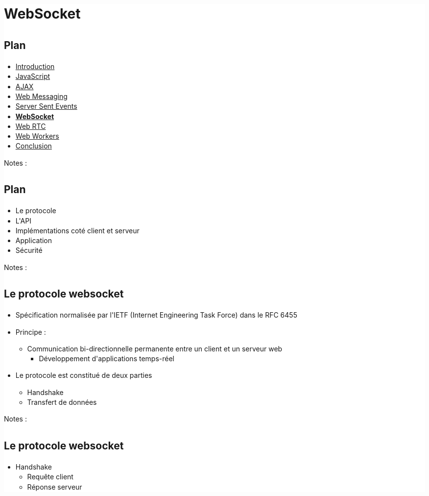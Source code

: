 # WebSocket





## Plan



- [Introduction](#/1)
- [JavaScript](#/2)
- [AJAX](#/3)
- [Web Messaging](#/4)
- [Server Sent Events](#/5)
- **[WebSocket](#/6)**
- [Web RTC](#/7)
- [Web Workers](#/8)
- [Conclusion](#/9)

Notes :



## Plan

- Le protocole
- L'API
- Implémentations coté client et serveur
- Application
- Sécurité

Notes :



## Le protocole websocket

- Spécification normalisée par l'IETF (Internet Engineering Task Force) dans le RFC 6455
- Principe :
	- Communication bi-directionnelle permanente entre un client et un serveur web
		- Développement d'applications temps-réel

- Le protocole est constitué de deux parties
	- Handshake
	- Transfert de données

Notes :



## Le protocole websocket

- Handshake
	- Requête client
	- Réponse serveur
